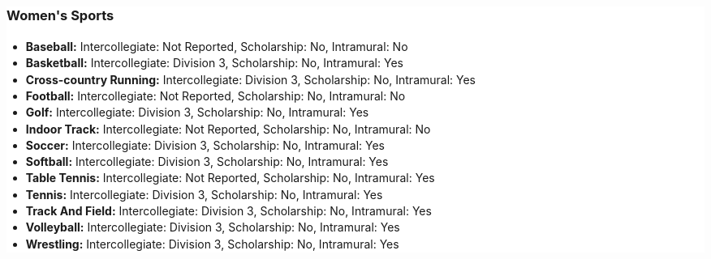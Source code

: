 ### Women's Sports

- **Baseball:** Intercollegiate: Not Reported, Scholarship: No, Intramural: No
- **Basketball:** Intercollegiate: Division 3, Scholarship: No, Intramural: Yes
- **Cross-country Running:** Intercollegiate: Division 3, Scholarship: No, Intramural: Yes
- **Football:** Intercollegiate: Not Reported, Scholarship: No, Intramural: No
- **Golf:** Intercollegiate: Division 3, Scholarship: No, Intramural: Yes
- **Indoor Track:** Intercollegiate: Not Reported, Scholarship: No, Intramural: No
- **Soccer:** Intercollegiate: Division 3, Scholarship: No, Intramural: Yes
- **Softball:** Intercollegiate: Division 3, Scholarship: No, Intramural: Yes
- **Table Tennis:** Intercollegiate: Not Reported, Scholarship: No, Intramural: Yes
- **Tennis:** Intercollegiate: Division 3, Scholarship: No, Intramural: Yes
- **Track And Field:** Intercollegiate: Division 3, Scholarship: No, Intramural: Yes
- **Volleyball:** Intercollegiate: Division 3, Scholarship: No, Intramural: Yes
- **Wrestling:** Intercollegiate: Division 3, Scholarship: No, Intramural: Yes
